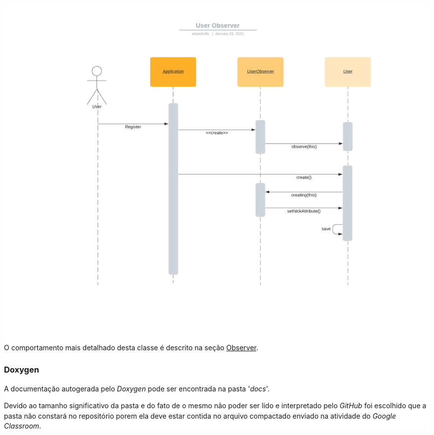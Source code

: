 ![Diagrama de Sequencia para UserObserver](static/user-observer-sequence-diagram.png)

O comportamento mais detalhado desta classe é descrito na seção [Observer](#Observer).

### Doxygen

A documentação autogerada pelo _Doxygen_ pode ser encontrada na pasta '_docs_'.

Devido ao tamanho significativo da pasta e do fato de o mesmo não poder ser lido e interpretado pelo _GitHub_ foi 
escolhido que a pasta não constará no repositório porem ela deve estar contida no arquivo compactado enviado na 
atividade do _Google Classroom_.
